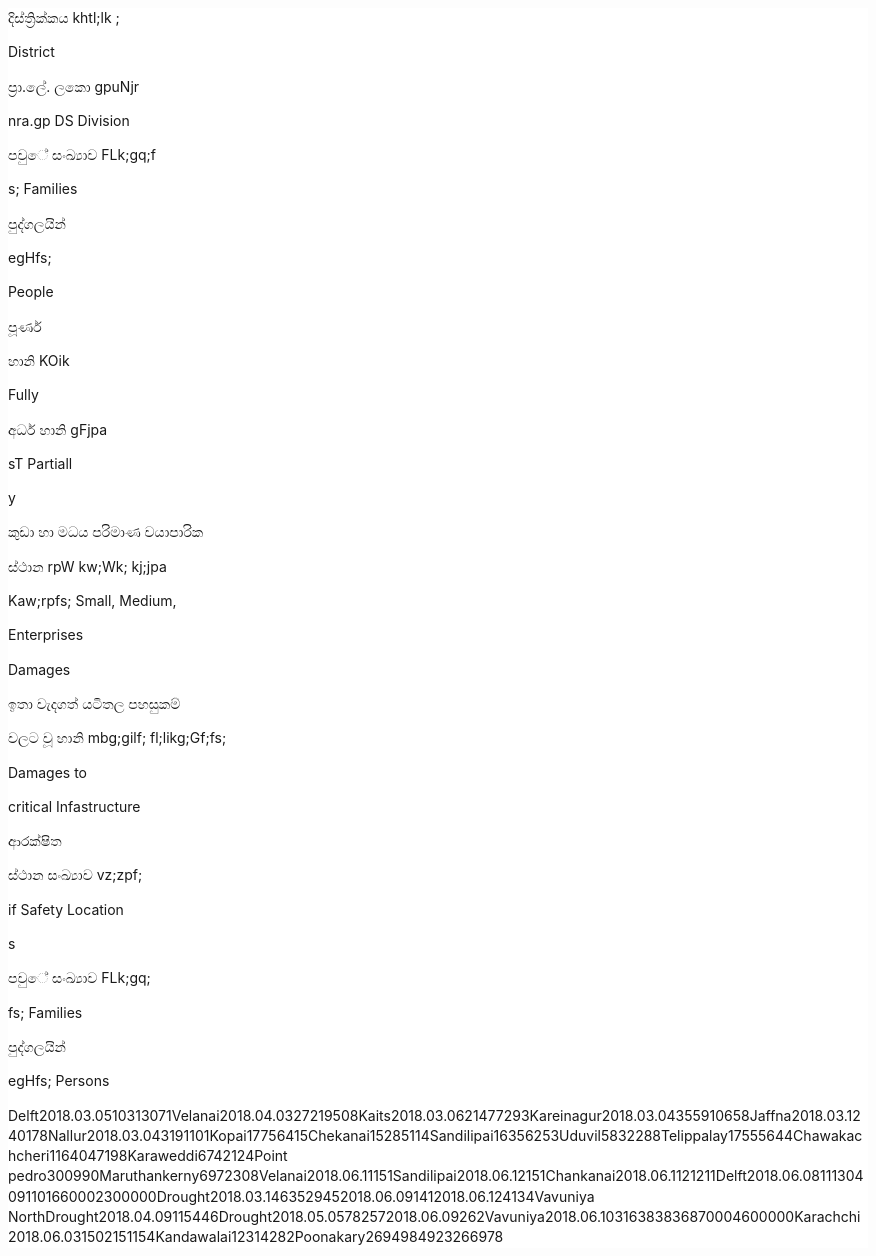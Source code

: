 දිස්ත්‍රික්කය khtl;lk ;

District

ප්‍රා.ලේ. ලකො gpuNjr

nra.gp DS Division

පවුේ සංඛ්‍යාව FLk;gq;f

s; Families

පුද්ගලයින්

egHfs;

People

පූර්ණ

හානි KOik

Fully

අර්ධ හානි gFjpa

sT Partiall

y

කුඩා හා මධය පරිමාණ වයාපාරික

ස්ථාන rpW kw;Wk; kj;jpa

Kaw;rpfs; Small, Medium,

Enterprises

Damages

ඉතා වැදගත් යටිතල පහසුකම්

වලට වූ හානි mbg;gilf; fl;likg;Gf;fs;

Damages to

critical Infastructure

ආරක්ෂිත

ස්ථාන සංඛ්‍යාව vz;zpf;

if Safety Location

s

පවුේ සංඛ්‍යාව FLk;gq;

fs; Families

පුද්ගලයින්

egHfs; Persons

Delft2018.03.0510313071Velanai2018.04.0327219508Kaits2018.03.0621477293Kareinagur2018.03.04355910658Jaffna2018.03.1240178Nallur2018.03.043191101Kopai17756415Chekanai15285114Sandilipai16356253Uduvil5832288Telippalay17555644Chawakachcheri1164047198Karaweddi6742124Point pedro300990Maruthankerny6972308Velanai2018.06.11151Sandilipai2018.06.12151Chankanai2018.06.1121211Delft2018.06.08111304091101660002300000Drought2018.03.1463529452018.06.091412018.06.124134Vavuniya NorthDrought2018.04.09115446Drought2018.05.05782572018.06.09262Vavuniya2018.06.10316383836870004600000Karachchi2018.06.031502151154Kandawalai12314282Poonakary2694984923266978
